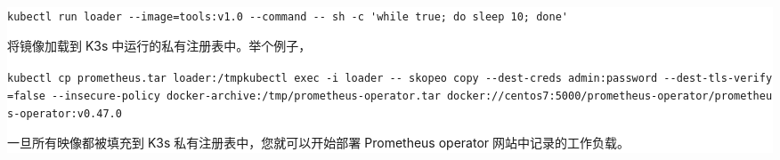 ```
kubectl run loader --image=tools:v1.0 --command -- sh -c 'while true; do sleep 10; done'
```

将镜像加载到 K3s 中运行的私有注册表中。举个例子，

```
kubectl cp prometheus.tar loader:/tmpkubectl exec -i loader -- skopeo copy --dest-creds admin:password --dest-tls-verify=false --insecure-policy docker-archive:/tmp/prometheus-operator.tar docker://centos7:5000/prometheus-operator/prometheus-operator:v0.47.0
```

一旦所有映像都被填充到 K3s 私有注册表中，您就可以开始部署 Prometheus operator 网站中记录的工作负载。